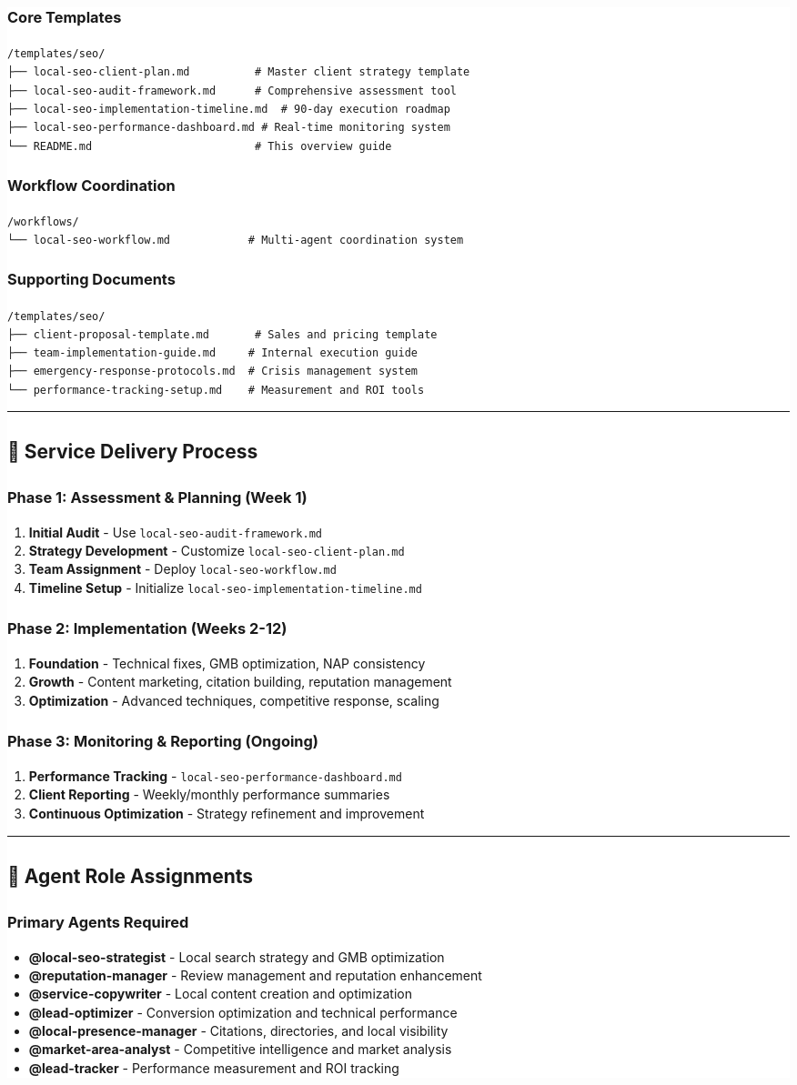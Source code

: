 ### **Core Templates**
```
/templates/seo/
├── local-seo-client-plan.md          # Master client strategy template
├── local-seo-audit-framework.md      # Comprehensive assessment tool  
├── local-seo-implementation-timeline.md  # 90-day execution roadmap
├── local-seo-performance-dashboard.md # Real-time monitoring system
└── README.md                         # This overview guide
```

### **Workflow Coordination**
```
/workflows/
└── local-seo-workflow.md            # Multi-agent coordination system
```

### **Supporting Documents**
```
/templates/seo/
├── client-proposal-template.md       # Sales and pricing template
├── team-implementation-guide.md     # Internal execution guide
├── emergency-response-protocols.md  # Crisis management system
└── performance-tracking-setup.md    # Measurement and ROI tools
```

---

## 🎯 Service Delivery Process

### **Phase 1: Assessment & Planning (Week 1)**
1. **Initial Audit** - Use `local-seo-audit-framework.md`
2. **Strategy Development** - Customize `local-seo-client-plan.md`  
3. **Team Assignment** - Deploy `local-seo-workflow.md`
4. **Timeline Setup** - Initialize `local-seo-implementation-timeline.md`

### **Phase 2: Implementation (Weeks 2-12)**
1. **Foundation** - Technical fixes, GMB optimization, NAP consistency
2. **Growth** - Content marketing, citation building, reputation management
3. **Optimization** - Advanced techniques, competitive response, scaling

### **Phase 3: Monitoring & Reporting (Ongoing)**
1. **Performance Tracking** - `local-seo-performance-dashboard.md`
2. **Client Reporting** - Weekly/monthly performance summaries
3. **Continuous Optimization** - Strategy refinement and improvement

---

## 👥 Agent Role Assignments

### **Primary Agents Required**
- **@local-seo-strategist** - Local search strategy and GMB optimization
- **@reputation-manager** - Review management and reputation enhancement  
- **@service-copywriter** - Local content creation and optimization
- **@lead-optimizer** - Conversion optimization and technical performance
- **@local-presence-manager** - Citations, directories, and local visibility
- **@market-area-analyst** - Competitive intelligence and market analysis
- **@lead-tracker** - Performance measurement and ROI tracking
